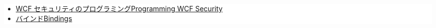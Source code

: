 - [<span data-ttu-id="ff6e0-168">WCF セキュリティのプログラミング</span><span class="sxs-lookup"><span data-stu-id="ff6e0-168">Programming WCF Security</span></span>](programming-wcf-security.md)
- [<span data-ttu-id="ff6e0-169">バインド</span><span class="sxs-lookup"><span data-stu-id="ff6e0-169">Bindings</span></span>](../bindings.md)
